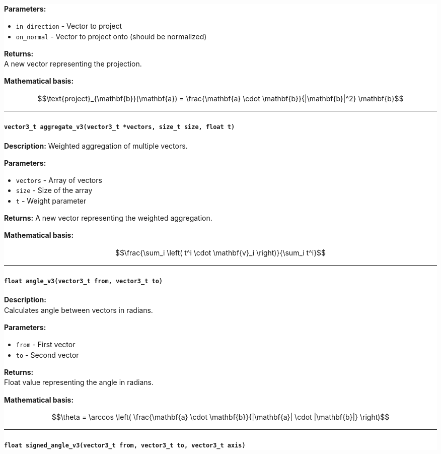 **Parameters:**  
- `in_direction` - Vector to project
- `on_normal` - Vector to project onto (should be normalized)

**Returns:**  
A new vector representing the projection.

**Mathematical basis:**  

```math
\text{project}_{\mathbf{b}}(\mathbf{a}) = \frac{\mathbf{a} \cdot \mathbf{b}}{|\mathbf{b}|^2} \mathbf{b}
```

---

#### `vector3_t aggregate_v3(vector3_t *vectors, size_t size, float t)`

**Description:**
Weighted aggregation of multiple vectors.

**Parameters:**
- `vectors` - Array of vectors
- `size` - Size of the array
- `t` - Weight parameter

**Returns:**
A new vector representing the weighted aggregation.

**Mathematical basis:**

```math
\frac{\sum_i \left( t^i \cdot \mathbf{v}_i \right)}{\sum_i t^i}
```

---

#### `float angle_v3(vector3_t from, vector3_t to)`

**Description:**  
Calculates angle between vectors in radians.

**Parameters:**  
- `from` - First vector
- `to` - Second vector

**Returns:**  
Float value representing the angle in radians.

**Mathematical basis:**  

```math
\theta = \arccos \left( \frac{\mathbf{a} \cdot \mathbf{b}}{|\mathbf{a}| \cdot |\mathbf{b}|} \right)
```

---

#### `float signed_angle_v3(vector3_t from, vector3_t to, vector3_t axis)`
